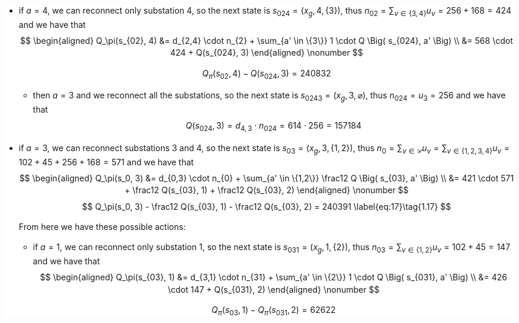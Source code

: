   - if $a=4$, we can reconnect only substation $4$, so the next state is $s_{024} = (x_g, 4, \{3\})$, thus $n_{02} = \sum_{v \in \{3,4\} } u_v = 256+168=424$ and we have that
    $$
    \begin{aligned}
    Q_\pi(s_{02}, 4) &= d_{2,4} \cdot n_{2} + \sum_{a' \in \{3\}}  1 \cdot Q \Big( s_{024}, a' \Big) \\
    &= 568 \cdot 424 + Q(s_{024}, 3)
    \end{aligned}
    \nonumber
    $$

    $$
    Q_\pi(s_{02}, 4) - Q(s_{024}, 3) = 240832
    \label{eq:15}\tag{1.15}
    $$

    - then $a = 3$ and we reconnect all the substations, so the next state is $s_{0243} = (x_g, 3, \varnothing)$, thus $n_{024} = u_3 = 256$ and we have that
      $$
      Q(s_{024}, 3) = d_{4,3} \cdot n_{024} = 614 \cdot 256 = 157184
      \label{eq:16}\tag{1.16}
      $$

- if $a=3$, we can reconnect substations $3$ and $4$, so the next state is $s_{03} = (x_g, 3, \{1, 2\})$, thus $n_0 = \sum_{v \in \mathcal C} u_v = \sum_{v \in \{1,2,3,4\} } u_v = 102+45+256+168 = 571$ and we have that
  $$
  \begin{aligned}
  Q_\pi(s_0, 3) &= d_{0,3} \cdot n_{0} + \sum_{a' \in \{1,2\}}  \frac12 Q \Big( s_{03}, a' \Big) \\
  &= 421 \cdot 571 + \frac12 Q(s_{03}, 1) + \frac12 Q(s_{03}, 2)
  \end{aligned}
  \nonumber
  $$
  $$
  Q_\pi(s_0, 3) - \frac12 Q(s_{03}, 1) - \frac12 Q(s_{03}, 2) = 240391
  \label{eq:17}\tag{1.17}
  $$

  From here we have these possible actions:

  - if $a=1$, we can reconnect only substation $1$, so the next state is $s_{031} = (x_g, 1, \{2\})$, thus $n_{03} = \sum_{v \in \{1,2\} } u_v = 102 + 45 = 147$ and we have that
    $$
    \begin{aligned}
    Q_\pi(s_{03}, 1) &= d_{3,1} \cdot n_{31} + \sum_{a' \in \{2\}}  1 \cdot Q \Big( s_{031}, a' \Big) \\
    &= 426 \cdot 147 + Q(s_{031}, 2)
    \end{aligned}
    \nonumber
    $$

    $$
    Q_\pi(s_{03}, 1) - Q_\pi (s_{031},2) = 62622
    \label{eq:18}\tag{1.18}
    $$
